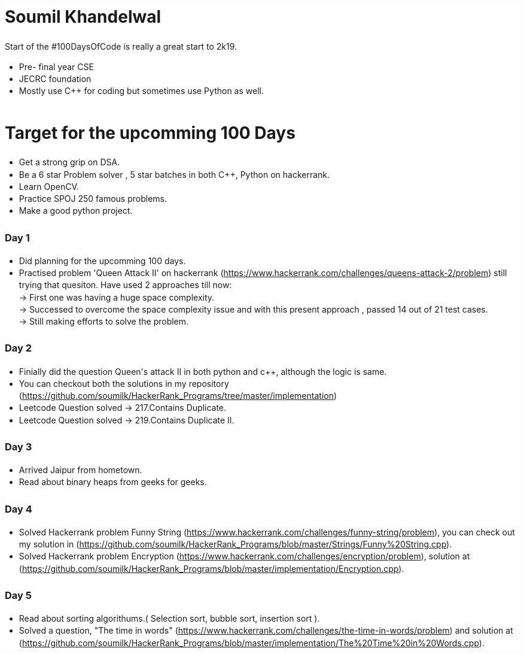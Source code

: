 # Soumil Khandelwal
Start of the #100DaysOfCode is really a great start to 2k19.
* Pre- final year CSE
* JECRC foundation
* Mostly use C++ for coding but sometimes use Python as well.

# Target for the upcomming 100 Days
  * Get a strong grip on DSA.
  * Be a 6 star Problem solver , 5 star batches in both C++, Python on hackerrank.
  * Learn OpenCV.
  * Practice SPOJ 250 famous problems.
  * Make a good python project.

### Day 1
  * Did planning for the upcomming 100 days.
  * Practised problem 'Queen Attack II' on hackerrank (https://www.hackerrank.com/challenges/queens-attack-2/problem)
    still trying that quesiton. Have used 2 approaches till now:<br>
        -> First one was having a huge space complexity.<br>
        -> Successed to overcome the space complexity issue and with this present approach , passed 14 out of 21 test cases.<br>
        -> Still making efforts to solve the problem.

### Day 2
  * Finially did the question Queen's attack II in both python and c++, although the logic is same.
  * You can checkout both the solutions in my repository (https://github.com/soumilk/HackerRank_Programs/tree/master/implementation)
  * Leetcode Question solved -> 217.Contains Duplicate.
  * Leetcode Question solved -> 219.Contains Duplicate II.

### Day 3
  * Arrived Jaipur from hometown.
  * Read about binary heaps from geeks for geeks.

### Day 4
  * Solved Hackerrank problem Funny String (https://www.hackerrank.com/challenges/funny-string/problem), you can check out my solution in (https://github.com/soumilk/HackerRank_Programs/blob/master/Strings/Funny%20String.cpp).
  * Solved Hackerrank problem Encryption (https://www.hackerrank.com/challenges/encryption/problem), solution at (https://github.com/soumilk/HackerRank_Programs/blob/master/implementation/Encryption.cpp).

### Day 5
  * Read about sorting algorithums.( Selection sort, bubble sort, insertion sort ).
  * Solved a question, "The time in words" (https://www.hackerrank.com/challenges/the-time-in-words/problem) and solution at (https://github.com/soumilk/HackerRank_Programs/blob/master/implementation/The%20Time%20in%20Words.cpp).
